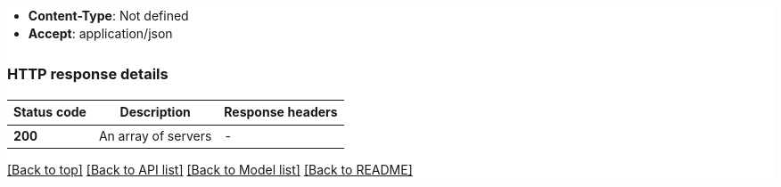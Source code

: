  - **Content-Type**: Not defined
 - **Accept**: application/json

### HTTP response details

| Status code | Description | Response headers |
|-------------|-------------|------------------|
**200** | An array of servers |  -  |

[[Back to top]](#) [[Back to API list]](../README.md#documentation-for-api-endpoints) [[Back to Model list]](../README.md#documentation-for-models) [[Back to README]](../README.md)

